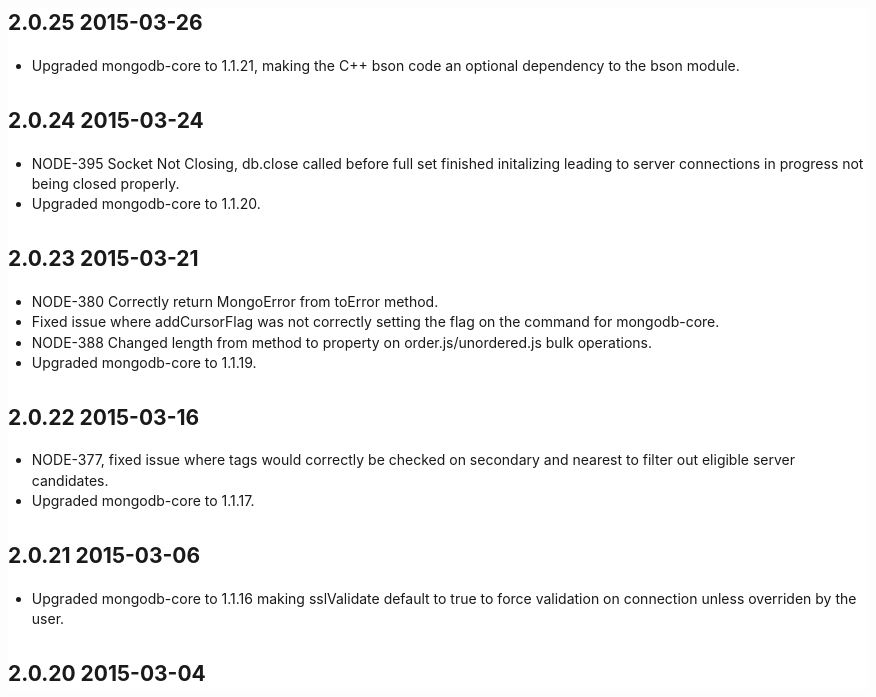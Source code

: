 2.0.25 2015-03-26
-----------------
* Upgraded mongodb-core to 1.1.21, making the C++ bson code an optional dependency to the bson module.

2.0.24 2015-03-24
-----------------
* NODE-395 Socket Not Closing, db.close called before full set finished initalizing leading to server connections in progress not being closed properly.
* Upgraded mongodb-core to 1.1.20.

2.0.23 2015-03-21
-----------------
* NODE-380 Correctly return MongoError from toError method.
* Fixed issue where addCursorFlag was not correctly setting the flag on the command for mongodb-core.
* NODE-388 Changed length from method to property on order.js/unordered.js bulk operations.
* Upgraded mongodb-core to 1.1.19.

2.0.22 2015-03-16
-----------------
* NODE-377, fixed issue where tags would correctly be checked on secondary and nearest to filter out eligible server candidates.
* Upgraded mongodb-core to 1.1.17.

2.0.21 2015-03-06
-----------------
* Upgraded mongodb-core to 1.1.16 making sslValidate default to true to force validation on connection unless overriden by the user.

2.0.20 2015-03-04
-----------------
